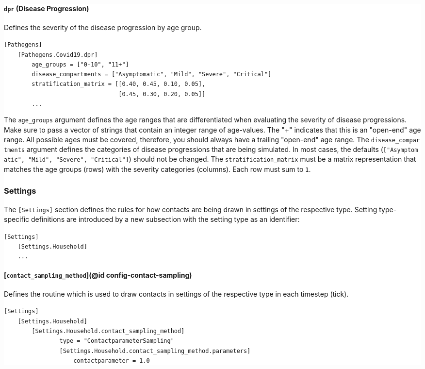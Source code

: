 
#### `dpr` (Disease Progression)

Defines the severity of the disease progression by age group.

```@TOML
[Pathogens]
    [Pathogens.Covid19.dpr]
        age_groups = ["0-10", "11+"]
        disease_compartments = ["Asymptomatic", "Mild", "Severe", "Critical"]
        stratification_matrix = [[0.40, 0.45, 0.10, 0.05],
                                 [0.45, 0.30, 0.20, 0.05]]
        ...
```

The `age_groups` argument defines the age ranges that are differentiated when evaluating the severity of disease progressions.
Make sure to pass a vector of strings that contain an integer range of age-values.
The "+" indicates that this is an "open-end" age range.
All possible ages must be covered, therefore, you should always have a trailing "open-end" age range.
The `disease_compartments` argument defines the categories of disease progressions that are being simulated.
In most cases, the defaults (`["Asymptomatic", "Mild", "Severe", "Critical"]`) should not be changed.
The `stratification_matrix` must be a matrix representation that matches the age groups (rows) with the severity categories (columns).
Each row must sum to `1`.


### Settings

The `[Settings]` section defines the rules for how contacts are being drawn in settings of the respective type.
Setting type-specific definitions are introduced by a new subsection with the setting type as an identifier:

```@TOML
[Settings]
    [Settings.Household]
    ...
```

#### [`contact_sampling_method`](@id config-contact-sampling)

Defines the routine which is used to draw contacts in settings of the respective type in each timestep (tick).

```@TOML
[Settings]
    [Settings.Household]
        [Settings.Household.contact_sampling_method]
                type = "ContactparameterSampling"
                [Settings.Household.contact_sampling_method.parameters]
                    contactparameter = 1.0
```
